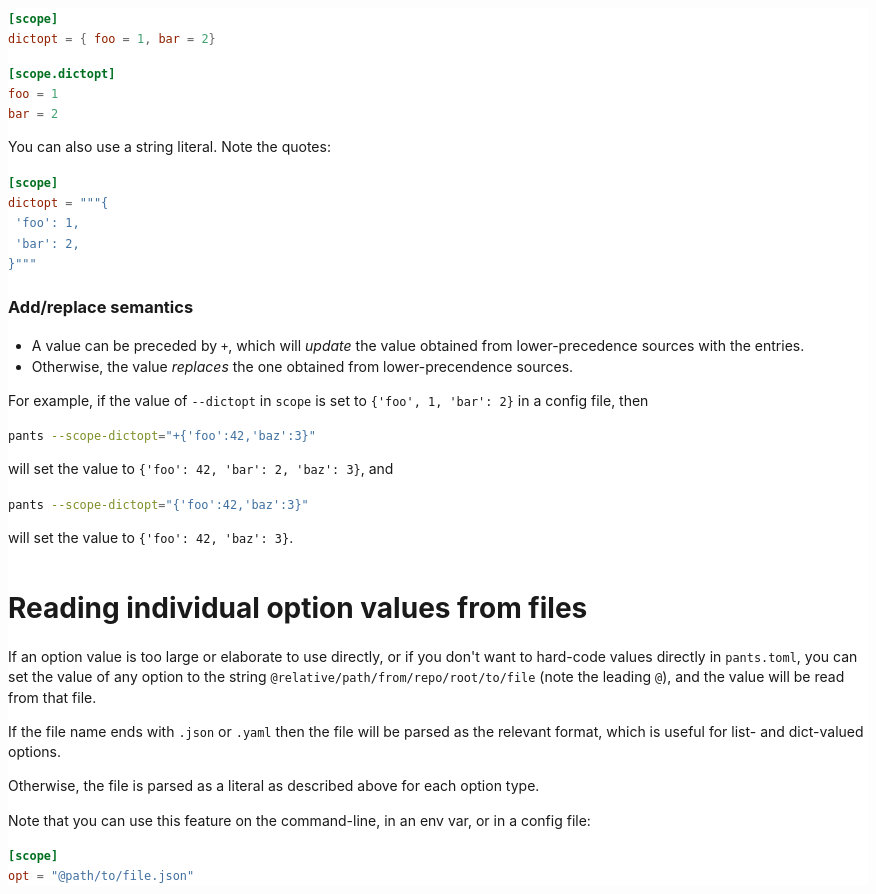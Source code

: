 ```toml title="pants.toml"
[scope]
dictopt = { foo = 1, bar = 2}
```

```toml title="pants.toml"
[scope.dictopt]
foo = 1
bar = 2
```

You can also use a string literal. Note the quotes:

```toml title="pants.toml"
[scope]
dictopt = """{
 'foo': 1,
 'bar': 2,
}"""
```

### Add/replace semantics

- A value can be preceded by `+`, which will _update_ the value obtained from lower-precedence sources with the entries.
- Otherwise, the value _replaces_ the one obtained from lower-precendence sources.

For example, if the value of `--dictopt` in `scope` is set to `{'foo', 1, 'bar': 2}` in a config file, then

```bash
pants --scope-dictopt="+{'foo':42,'baz':3}"
```

will set the value to `{'foo': 42, 'bar': 2, 'baz': 3}`, and

```bash
pants --scope-dictopt="{'foo':42,'baz':3}"
```

will set the value to `{'foo': 42, 'baz': 3}`.

# Reading individual option values from files

If an option value is too large or elaborate to use directly, or if you don't want to hard-code
values directly in `pants.toml`, you can set the value of any option to the string
`@relative/path/from/repo/root/to/file` (note the leading `@`), and the value will be read
from that file.

If the file name ends with `.json` or `.yaml` then the file will be parsed as the relevant
format, which is useful for list- and dict-valued options.

Otherwise, the file is parsed as a literal as described above for each option type.

Note that you can use this feature on the command-line, in an env var, or in a config file:

```toml title="pants.toml"
[scope]
opt = "@path/to/file.json"
```
